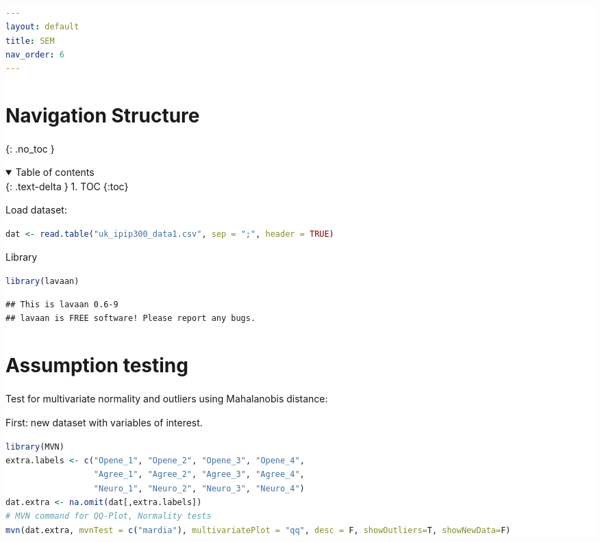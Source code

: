 ```yaml
---
layout: default
title: SEM
nav_order: 6
---
```


# Navigation Structure
{: .no_toc }

<details open markdown="block">
  <summary>
    Table of contents
  </summary>
  {: .text-delta }
1. TOC
{:toc}
</details>


Load dataset:

``` r
dat <- read.table("uk_ipip300_data1.csv", sep = ";", header = TRUE) 
```

Library

``` r
library(lavaan)
```

    ## This is lavaan 0.6-9
    ## lavaan is FREE software! Please report any bugs.

# Assumption testing

Test for multivariate normality and outliers using Mahalanobis distance:

First: new dataset with variables of interest.

``` r
library(MVN)
extra.labels <- c("Opene_1", "Opene_2", "Opene_3", "Opene_4", 
                  "Agree_1", "Agree_2", "Agree_3", "Agree_4", 
                  "Neuro_1", "Neuro_2", "Neuro_3", "Neuro_4")
dat.extra <- na.omit(dat[,extra.labels])
# MVN command for QQ-Plot, Normality tests 
mvn(dat.extra, mvnTest = c("mardia"), multivariatePlot = "qq", desc = F, showOutliers=T, showNewData=F)
```
